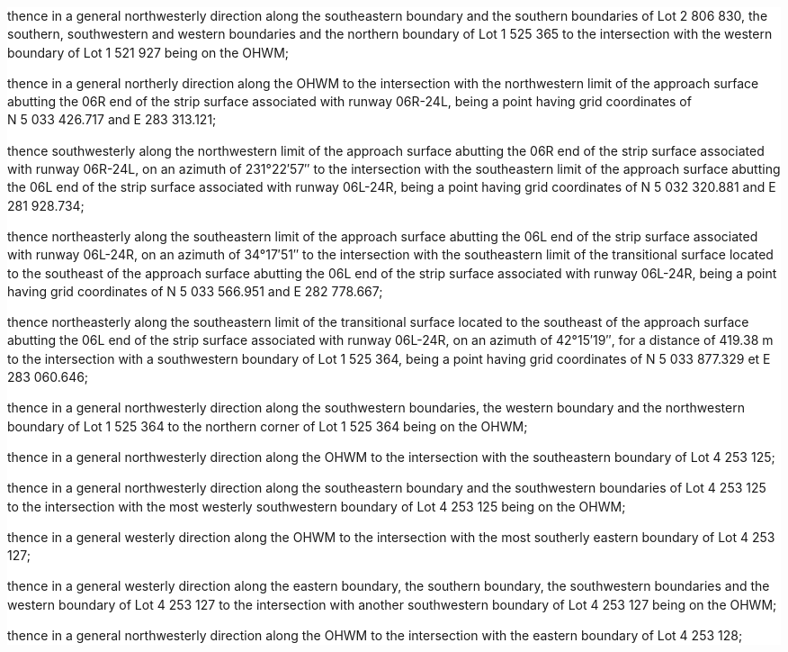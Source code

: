 

thence in a general northwesterly direction along the southeastern boundary and the southern boundaries of Lot 2 806 830, the southern, southwestern and western boundaries and the northern boundary of Lot 1 525 365 to the intersection with the western boundary of Lot 1 521 927 being on the OHWM;



thence in a general northerly direction along the OHWM to the intersection with the northwestern limit of the approach surface abutting the 06R end of the strip surface associated with runway 06R-24L, being a point having grid coordinates of N 5 033 426.717 and E 283 313.121;



thence southwesterly along the northwestern limit of the approach surface abutting the 06R end of the strip surface associated with runway 06R-24L, on an azimuth of 231°22′57″ to the intersection with the southeastern limit of the approach surface abutting the 06L end of the strip surface associated with runway 06L-24R, being a point having grid coordinates of N 5 032 320.881 and E 281 928.734;



thence northeasterly along the southeastern limit of the approach surface abutting the 06L end of the strip surface associated with runway 06L-24R, on an azimuth of 34°17′51″ to the intersection with the southeastern limit of the transitional surface located to the southeast of the approach surface abutting the 06L end of the strip surface associated with runway 06L-24R, being a point having grid coordinates of N 5 033 566.951 and E 282 778.667;



thence northeasterly along the southeastern limit of the transitional surface located to the southeast of the approach surface abutting the 06L end of the strip surface associated with runway 06L-24R, on an azimuth of 42°15′19″, for a distance of 419.38 m to the intersection with a southwestern boundary of Lot 1 525 364, being a point having grid coordinates of N 5 033 877.329 et E 283 060.646;



thence in a general northwesterly direction along the southwestern boundaries, the western boundary and the northwestern boundary of Lot 1 525 364 to the northern corner of Lot 1 525 364 being on the OHWM;



thence in a general northwesterly direction along the OHWM to the intersection with the southeastern boundary of Lot 4 253 125;



thence in a general northwesterly direction along the southeastern boundary and the southwestern boundaries of Lot 4 253 125 to the intersection with the most westerly southwestern boundary of Lot 4 253 125 being on the OHWM;



thence in a general westerly direction along the OHWM to the intersection with the most southerly eastern boundary of Lot 4 253 127;



thence in a general westerly direction along the eastern boundary, the southern boundary, the southwestern boundaries and the western boundary of Lot 4 253 127 to the intersection with another southwestern boundary of Lot 4 253 127 being on the OHWM;



thence in a general northwesterly direction along the OHWM to the intersection with the eastern boundary of Lot 4 253 128;
